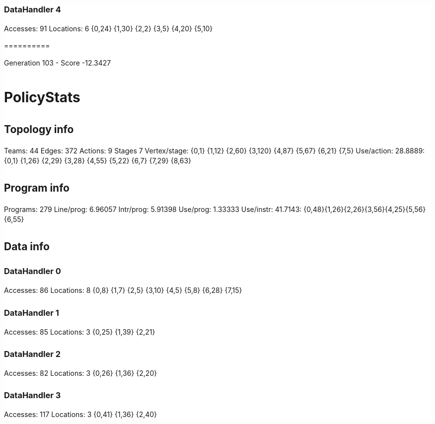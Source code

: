 ### DataHandler 4
Accesses:	91
Locations:	6
{0,24} {1,30} {2,2} {3,5} {4,20} {5,10} 


==========

Generation 103 - Score -12.3427

# PolicyStats
## Topology info
Teams:		44
Edges:		372
Actions:	9
Stages		7
Vertex/stage:	{0,1} {1,12} {2,60} {3,120} {4,87} {5,67} {6,21} {7,5} 
Use/action:	28.8889: {0,1} {1,26} {2,29} {3,28} {4,55} {5,22} {6,7} {7,29} {8,63} 

## Program info
Programs:	279
Line/prog:	6.96057
Intr/prog:	5.91398
Use/prog:	1.33333
Use/instr:	41.7143: {0,48}{1,26}{2,26}{3,56}{4,25}{5,56}{6,55}

## Data info

### DataHandler 0
Accesses:	86
Locations:	8
{0,8} {1,7} {2,5} {3,10} {4,5} {5,8} {6,28} {7,15} 

### DataHandler 1
Accesses:	85
Locations:	3
{0,25} {1,39} {2,21} 

### DataHandler 2
Accesses:	82
Locations:	3
{0,26} {1,36} {2,20} 

### DataHandler 3
Accesses:	117
Locations:	3
{0,41} {1,36} {2,40} 

